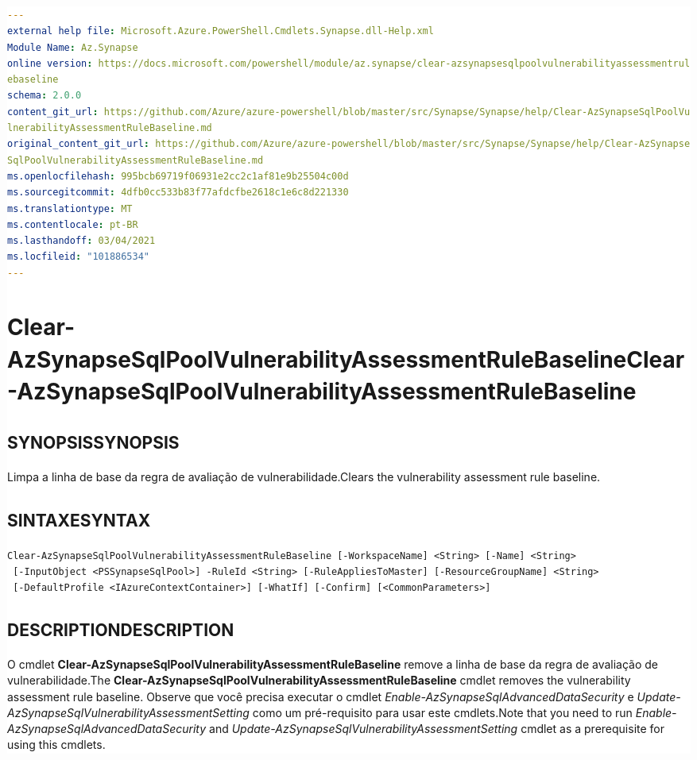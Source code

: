 ```yaml
---
external help file: Microsoft.Azure.PowerShell.Cmdlets.Synapse.dll-Help.xml
Module Name: Az.Synapse
online version: https://docs.microsoft.com/powershell/module/az.synapse/clear-azsynapsesqlpoolvulnerabilityassessmentrulebaseline
schema: 2.0.0
content_git_url: https://github.com/Azure/azure-powershell/blob/master/src/Synapse/Synapse/help/Clear-AzSynapseSqlPoolVulnerabilityAssessmentRuleBaseline.md
original_content_git_url: https://github.com/Azure/azure-powershell/blob/master/src/Synapse/Synapse/help/Clear-AzSynapseSqlPoolVulnerabilityAssessmentRuleBaseline.md
ms.openlocfilehash: 995bcb69719f06931e2cc2c1af81e9b25504c00d
ms.sourcegitcommit: 4dfb0cc533b83f77afdcfbe2618c1e6c8d221330
ms.translationtype: MT
ms.contentlocale: pt-BR
ms.lasthandoff: 03/04/2021
ms.locfileid: "101886534"
---
```

# <span data-ttu-id="2f559-101">Clear-AzSynapseSqlPoolVulnerabilityAssessmentRuleBaseline</span><span class="sxs-lookup"><span data-stu-id="2f559-101">Clear-AzSynapseSqlPoolVulnerabilityAssessmentRuleBaseline</span></span>

## <span data-ttu-id="2f559-102">SYNOPSIS</span><span class="sxs-lookup"><span data-stu-id="2f559-102">SYNOPSIS</span></span>
<span data-ttu-id="2f559-103">Limpa a linha de base da regra de avaliação de vulnerabilidade.</span><span class="sxs-lookup"><span data-stu-id="2f559-103">Clears the vulnerability assessment rule baseline.</span></span>

## <span data-ttu-id="2f559-104">SINTAXE</span><span class="sxs-lookup"><span data-stu-id="2f559-104">SYNTAX</span></span>

```
Clear-AzSynapseSqlPoolVulnerabilityAssessmentRuleBaseline [-WorkspaceName] <String> [-Name] <String>
 [-InputObject <PSSynapseSqlPool>] -RuleId <String> [-RuleAppliesToMaster] [-ResourceGroupName] <String>
 [-DefaultProfile <IAzureContextContainer>] [-WhatIf] [-Confirm] [<CommonParameters>]
```

## <span data-ttu-id="2f559-105">DESCRIPTION</span><span class="sxs-lookup"><span data-stu-id="2f559-105">DESCRIPTION</span></span>
<span data-ttu-id="2f559-106">O cmdlet **Clear-AzSynapseSqlPoolVulnerabilityAssessmentRuleBaseline** remove a linha de base da regra de avaliação de vulnerabilidade.</span><span class="sxs-lookup"><span data-stu-id="2f559-106">The **Clear-AzSynapseSqlPoolVulnerabilityAssessmentRuleBaseline** cmdlet removes the vulnerability assessment rule baseline.</span></span>
<span data-ttu-id="2f559-107">Observe que você precisa executar o cmdlet *Enable-AzSynapseSqlAdvancedDataSecurity* e *Update-AzSynapseSqlVulnerabilityAssessmentSetting* como um pré-requisito para usar este cmdlets.</span><span class="sxs-lookup"><span data-stu-id="2f559-107">Note that you need to run *Enable-AzSynapseSqlAdvancedDataSecurity* and *Update-AzSynapseSqlVulnerabilityAssessmentSetting* cmdlet as a prerequisite for using this cmdlets.</span></span>
